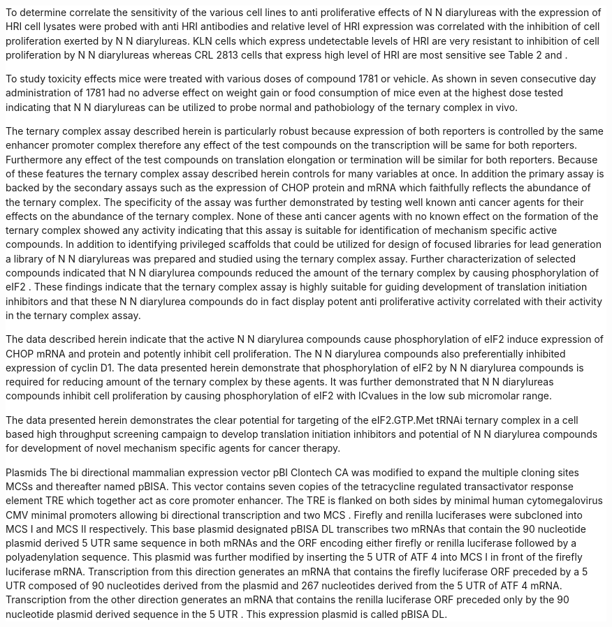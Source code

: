 To determine correlate the sensitivity of the various cell lines to anti proliferative effects of N N diarylureas with the expression of HRI cell lysates were probed with anti HRI antibodies and relative level of HRI expression was correlated with the inhibition of cell proliferation exerted by N N diarylureas. KLN cells which express undetectable levels of HRI are very resistant to inhibition of cell proliferation by N N diarylureas whereas CRL 2813 cells that express high level of HRI are most sensitive see Table 2 and .

To study toxicity effects mice were treated with various doses of compound 1781 or vehicle. As shown in seven consecutive day administration of 1781 had no adverse effect on weight gain or food consumption of mice even at the highest dose tested indicating that N N diarylureas can be utilized to probe normal and pathobiology of the ternary complex in vivo.

The ternary complex assay described herein is particularly robust because expression of both reporters is controlled by the same enhancer promoter complex therefore any effect of the test compounds on the transcription will be same for both reporters. Furthermore any effect of the test compounds on translation elongation or termination will be similar for both reporters. Because of these features the ternary complex assay described herein controls for many variables at once. In addition the primary assay is backed by the secondary assays such as the expression of CHOP protein and mRNA which faithfully reflects the abundance of the ternary complex. The specificity of the assay was further demonstrated by testing well known anti cancer agents for their effects on the abundance of the ternary complex. None of these anti cancer agents with no known effect on the formation of the ternary complex showed any activity indicating that this assay is suitable for identification of mechanism specific active compounds. In addition to identifying privileged scaffolds that could be utilized for design of focused libraries for lead generation a library of N N diarylureas was prepared and studied using the ternary complex assay. Further characterization of selected compounds indicated that N N diarylurea compounds reduced the amount of the ternary complex by causing phosphorylation of eIF2 . These findings indicate that the ternary complex assay is highly suitable for guiding development of translation initiation inhibitors and that these N N diarylurea compounds do in fact display potent anti proliferative activity correlated with their activity in the ternary complex assay.

The data described herein indicate that the active N N diarylurea compounds cause phosphorylation of eIF2 induce expression of CHOP mRNA and protein and potently inhibit cell proliferation. The N N diarylurea compounds also preferentially inhibited expression of cyclin D1. The data presented herein demonstrate that phosphorylation of eIF2 by N N diarylurea compounds is required for reducing amount of the ternary complex by these agents. It was further demonstrated that N N diarylureas compounds inhibit cell proliferation by causing phosphorylation of eIF2 with ICvalues in the low sub micromolar range.

The data presented herein demonstrates the clear potential for targeting of the eIF2.GTP.Met tRNAi ternary complex in a cell based high throughput screening campaign to develop translation initiation inhibitors and potential of N N diarylurea compounds for development of novel mechanism specific agents for cancer therapy.

Plasmids The bi directional mammalian expression vector pBI Clontech CA was modified to expand the multiple cloning sites MCSs and thereafter named pBISA. This vector contains seven copies of the tetracycline regulated transactivator response element TRE which together act as core promoter enhancer. The TRE is flanked on both sides by minimal human cytomegalovirus CMV minimal promoters allowing bi directional transcription and two MCS . Firefly and renilla luciferases were subcloned into MCS I and MCS II respectively. This base plasmid designated pBISA DL transcribes two mRNAs that contain the 90 nucleotide plasmid derived 5 UTR same sequence in both mRNAs and the ORF encoding either firefly or renilla luciferase followed by a polyadenylation sequence. This plasmid was further modified by inserting the 5 UTR of ATF 4 into MCS I in front of the firefly luciferase mRNA. Transcription from this direction generates an mRNA that contains the firefly luciferase ORF preceded by a 5 UTR composed of 90 nucleotides derived from the plasmid and 267 nucleotides derived from the 5 UTR of ATF 4 mRNA. Transcription from the other direction generates an mRNA that contains the renilla luciferase ORF preceded only by the 90 nucleotide plasmid derived sequence in the 5 UTR . This expression plasmid is called pBISA DL.
